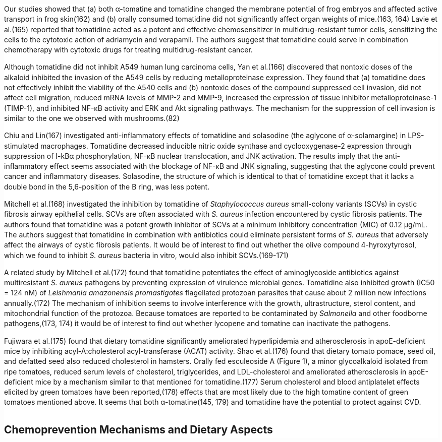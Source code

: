 Our studies showed that (a) both α-tomatine and tomatidine changed the membrane potential of frog embryos and affected active transport in frog skin(162) and (b) orally consumed tomatidine did not significantly affect organ weights of mice.(163, 164) Lavie et al.(165) reported that tomatidine acted as a potent and effective chemosensitizer in multidrug-resistant tumor cells, sensitizing the cells to the cytotoxic action of adriamycin and verapamil. The authors suggest that tomatidine could serve in combination chemotherapy with cytotoxic drugs for treating multidrug-resistant cancer.

Although tomatidine did not inhibit A549 human lung carcinoma cells, Yan et al.(166) discovered that nontoxic doses of the alkaloid inhibited the invasion of the A549 cells by reducing metalloproteinase expression. They found that (a) tomatidine does not effectively inhibit the viability of the A540 cells and (b) nontoxic doses of the compound suppressed cell invasion, did not affect cell migration, reduced mRNA levels of MMP-2 and MMP-9, increased the expression of tissue inhibitor metalloproteinase-1 (TIMP-1), and inhibited NF-κB activity and ERK and Akt signaling pathways. The mechanism for the suppression of cell invasion is similar to the one we observed with mushrooms.(82)

Chiu and Lin(167) investigated anti-inflammatory effects of tomatidine and solasodine (the aglycone of α-solamargine) in LPS-stimulated macrophages. Tomatidine decreased inducible nitric oxide synthase and cyclooxygenase-2 expression through suppression of I-kBα phosphorylation, NF-κB nuclear translocation, and JNK activation. The results imply that the anti-inflammatory effect seems associated with the blockage of NF-κB and JNK signaling, suggesting that the aglycone could prevent cancer and inflammatory diseases. Solasodine, the structure of which is identical to that of tomatidine except that it lacks a double bond in the 5,6-position of the B ring, was less potent.

Mitchell et al.(168) investigated the inhibition by tomatidine of _Staphylococcus aureus_ small-colony variants (SCVs) in cystic fibrosis airway epithelial cells. SCVs are often associated with _S. aureus_ infection encountered by cystic fibrosis patients. The authors found that tomatidine was a potent growth inhibitor of SCVs at a minimum inhibitory concentration (MIC) of 0.12 μg/mL. The authors suggest that tomatidine in combination with antibiotics could eliminate persistent forms of _S. aureus_ that adversely affect the airways of cystic fibrosis patients. It would be of interest to find out whether the olive compound 4-hyroxytyrosol, which we found to inhibit _S. aureus_ bacteria in vitro, would also inhibit SCVs.(169-171)

A related study by Mitchell et al.(172) found that tomatidine potentiates the effect of aminoglycoside antibiotics against multiresistant _S. aureus_ pathogens by preventing expression of virulence microbial genes. Tomatidine also inhibited growth (IC50 = 124 nM) of _Leishmania amazonensis promastigotes_ flagellated protozoan parasites that cause about 2 million new infections annually.(172) The mechanism of inhibition seems to involve interference with the growth, ultrastructure, sterol content, and mitochondrial function of the protozoa. Because tomatoes are reported to be contaminated by _Salmonella_ and other foodborne pathogens,(173, 174) it would be of interest to find out whether lycopene and tomatine can inactivate the pathogens.

Fujiwara et al.(175) found that dietary tomatidine significantly ameliorated hyperlipidemia and atherosclerosis in apoE-deficient mice by inhibiting acyl-A:cholesterol acyl-transferase (ACAT) activity. Shao et al.(176) found that dietary tomato pomace, seed oil, and defatted seed also reduced cholesterol in hamsters. Orally fed esculeoside A (Figure 1), a minor glycoalkaloid isolated from ripe tomatoes, reduced serum levels of cholesterol, triglycerides, and LDL-cholesterol and ameliorated atherosclerosis in apoE-deficient mice by a mechanism similar to that mentioned for tomatidine.(177) Serum cholesterol and blood antiplatelet effects elicited by green tomatoes have been reported,(178) effects that are most likely due to the high tomatine content of green tomatoes mentioned above. It seems that both α-tomatine(145, 179) and tomatidine have the potential to protect against CVD.

## Chemoprevention Mechanisms and Dietary Aspects
